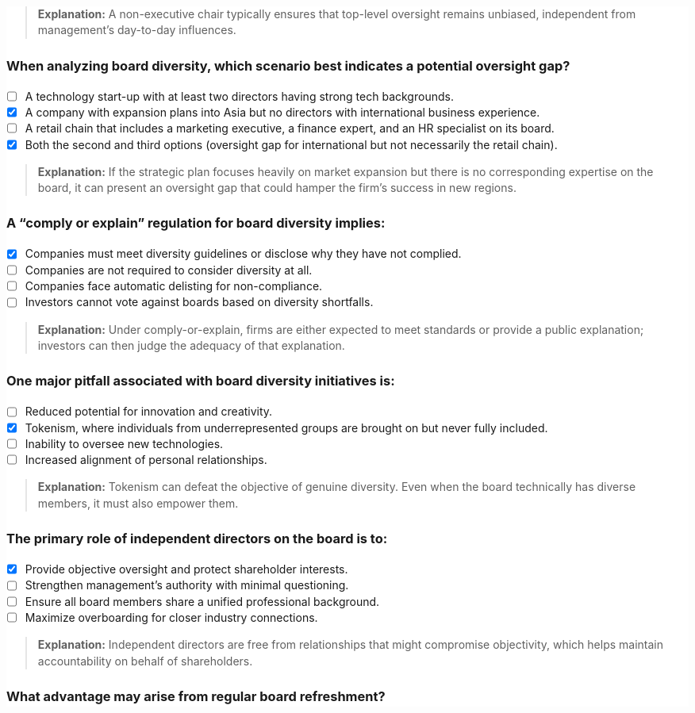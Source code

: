 > **Explanation:** A non-executive chair typically ensures that top-level oversight remains unbiased, independent from management’s day-to-day influences.

### When analyzing board diversity, which scenario best indicates a potential oversight gap?

- [ ] A technology start-up with at least two directors having strong tech backgrounds.
- [x] A company with expansion plans into Asia but no directors with international business experience.
- [ ] A retail chain that includes a marketing executive, a finance expert, and an HR specialist on its board.
- [x] Both the second and third options (oversight gap for international but not necessarily the retail chain).

> **Explanation:** If the strategic plan focuses heavily on market expansion but there is no corresponding expertise on the board, it can present an oversight gap that could hamper the firm’s success in new regions.

### A “comply or explain” regulation for board diversity implies:

- [x] Companies must meet diversity guidelines or disclose why they have not complied.
- [ ] Companies are not required to consider diversity at all.
- [ ] Companies face automatic delisting for non-compliance.
- [ ] Investors cannot vote against boards based on diversity shortfalls.

> **Explanation:** Under comply-or-explain, firms are either expected to meet standards or provide a public explanation; investors can then judge the adequacy of that explanation.

### One major pitfall associated with board diversity initiatives is:

- [ ] Reduced potential for innovation and creativity.
- [x] Tokenism, where individuals from underrepresented groups are brought on but never fully included.
- [ ] Inability to oversee new technologies.
- [ ] Increased alignment of personal relationships.

> **Explanation:** Tokenism can defeat the objective of genuine diversity. Even when the board technically has diverse members, it must also empower them.

### The primary role of independent directors on the board is to:

- [x] Provide objective oversight and protect shareholder interests.
- [ ] Strengthen management’s authority with minimal questioning.
- [ ] Ensure all board members share a unified professional background.
- [ ] Maximize overboarding for closer industry connections.

> **Explanation:** Independent directors are free from relationships that might compromise objectivity, which helps maintain accountability on behalf of shareholders.

### What advantage may arise from regular board refreshment?
